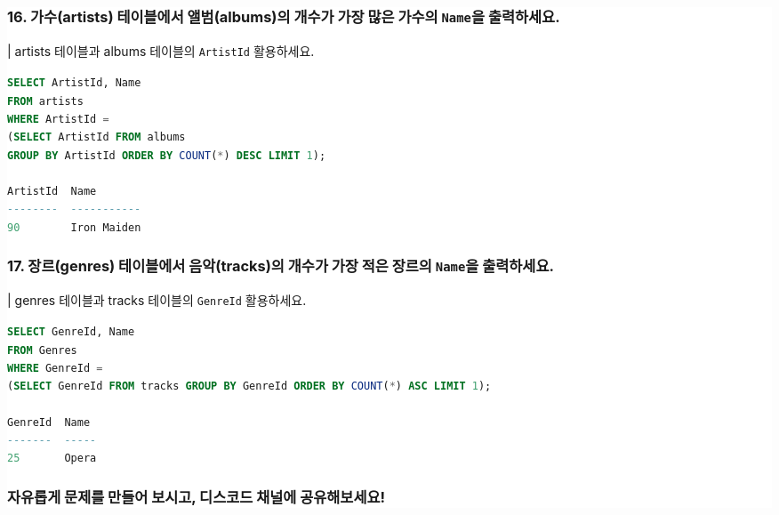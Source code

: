 ### 16. 가수(artists) 테이블에서 앨범(albums)의 개수가 가장 많은 가수의 `Name`을 출력하세요.
| artists 테이블과 albums 테이블의 `ArtistId` 활용하세요.

```sql 
SELECT ArtistId, Name 
FROM artists 
WHERE ArtistId = 
(SELECT ArtistId FROM albums 
GROUP BY ArtistId ORDER BY COUNT(*) DESC LIMIT 1);

ArtistId  Name       
--------  -----------
90        Iron Maiden
```

### 17. 장르(genres) 테이블에서 음악(tracks)의 개수가 가장 적은 장르의 `Name`을 출력하세요.
| genres 테이블과 tracks 테이블의 `GenreId` 활용하세요.

```sql 
SELECT GenreId, Name
FROM Genres
WHERE GenreId =
(SELECT GenreId FROM tracks GROUP BY GenreId ORDER BY COUNT(*) ASC LIMIT 1);

GenreId  Name 
-------  -----
25       Opera
```


### 자유롭게 문제를 만들어 보시고, 디스코드 채널에 공유해보세요!
